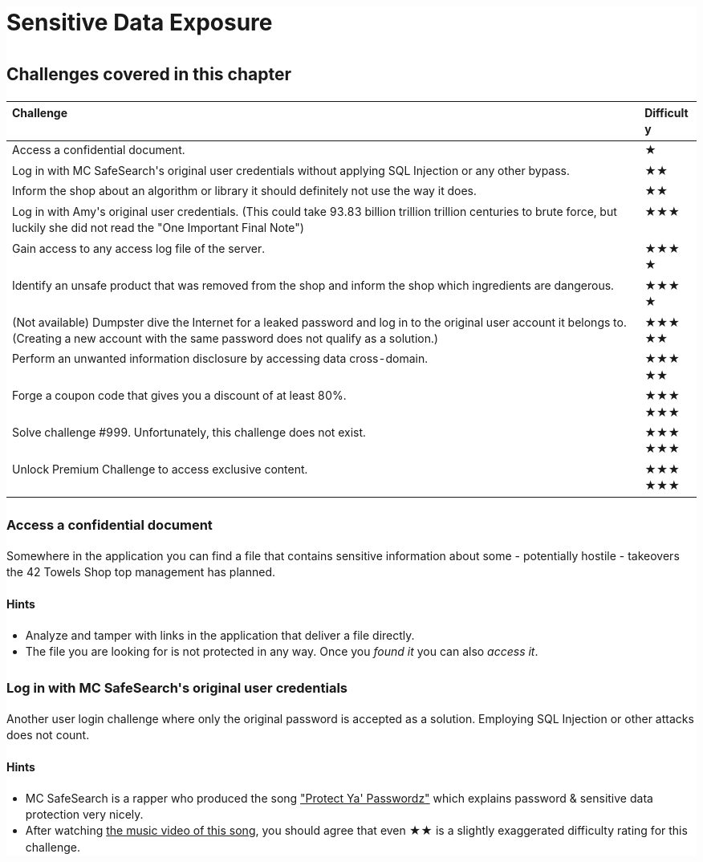 # Sensitive Data Exposure

## Challenges covered in this chapter

| Challenge                                                                                                                                                                               | Difficulty                           |
|:----------------------------------------------------------------------------------------------------------------------------------------------------------------------------------------|:-------------------------------------|
| Access a confidential document.                                                                                                                                                         | ★                               |
| Log in with MC SafeSearch's original user credentials without applying SQL Injection or any other bypass.                                                                               | ★★                         |
| Inform the shop about an algorithm or library it should definitely not use the way it does.                                                                                             | ★★                         |
| Log in with Amy's original user credentials. (This could take 93.83 billion trillion trillion centuries to brute force, but luckily she did not read the "One Important Final Note")    | ★★★                   |
| Gain access to any access log file of the server.                                                                                                                                       | ★★★★             |
| Identify an unsafe product that was removed from the shop and inform the shop which ingredients are dangerous.                                                                          | ★★★★             |
| (Not available) Dumpster dive the Internet for a leaked password and log in to the original user account it belongs to. (Creating a new account with the same password does not qualify as a solution.) | ★★★★★       |
| Perform an unwanted information disclosure by accessing data cross-domain.                                                                                                              | ★★★★★       |
| Forge a coupon code that gives you a discount of at least 80%.                                                                                                                          | ★★★★★★ |
| Solve challenge #999. Unfortunately, this challenge does not exist.                                                                                                                     | ★★★★★★ |
| Unlock Premium Challenge to access exclusive content.                                                                                                                                   | ★★★★★★ |

### Access a confidential document

Somewhere in the application you can find a file that contains sensitive
information about some - potentially hostile - takeovers the 42 Towels Shop
top management has planned.

#### Hints

* Analyze and tamper with links in the application that deliver a file
  directly.
* The file you are looking for is not protected in any way. Once you
  _found it_ you can also _access it_.

### Log in with MC SafeSearch's original user credentials

Another user login challenge where only the original password is
accepted as a solution. Employing SQL Injection or other attacks does
not count.

#### Hints

* MC SafeSearch is a rapper who produced the song
  ["Protect Ya' Passwordz"](https://www.youtube.com/watch?v=v59CX2DiX0Y)
  which explains password & sensitive data protection very nicely.
* After watching
  [the music video of this song](https://www.youtube.com/watch?v=v59CX2DiX0Y),
  you should agree that even ★★ is a slightly exaggerated
  difficulty rating for this challenge.
